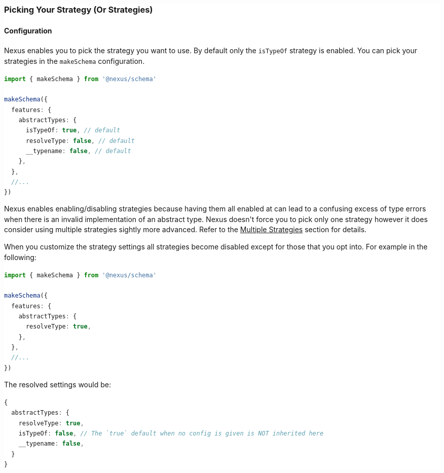 ### Picking Your Strategy (Or Strategies)

#### Configuration

Nexus enables you to pick the strategy you want to use. By default only the `isTypeOf` strategy is enabled. You can pick your strategies in the `makeSchema` configuration.

```ts
import { makeSchema } from '@nexus/schema'

makeSchema({
  features: {
    abstractTypes: {
      isTypeOf: true, // default
      resolveType: false, // default
      __typename: false, // default
    },
  },
  //...
})
```

Nexus enables enabling/disabling strategies because having them all enabled at can lead to a confusing excess of type errors when there is an invalid implementation of an abstract type. Nexus doesn't force you to pick only one strategy however it does consider using multiple strategies sightly more advanced. Refer to the [Multiple Strategies](#multiple-strategies) section for details.

When you customize the strategy settings all strategies become disabled except for those that you opt into. For example in the following:

```ts
import { makeSchema } from '@nexus/schema'

makeSchema({
  features: {
    abstractTypes: {
      resolveType: true,
    },
  },
  //...
})
```

The resolved settings would be:

```ts
{
  abstractTypes: {
    resolveType: true,
    isTypeOf: false, // The `true` default when no config is given is NOT inherited here
    __typename: false,
  }
}
```
